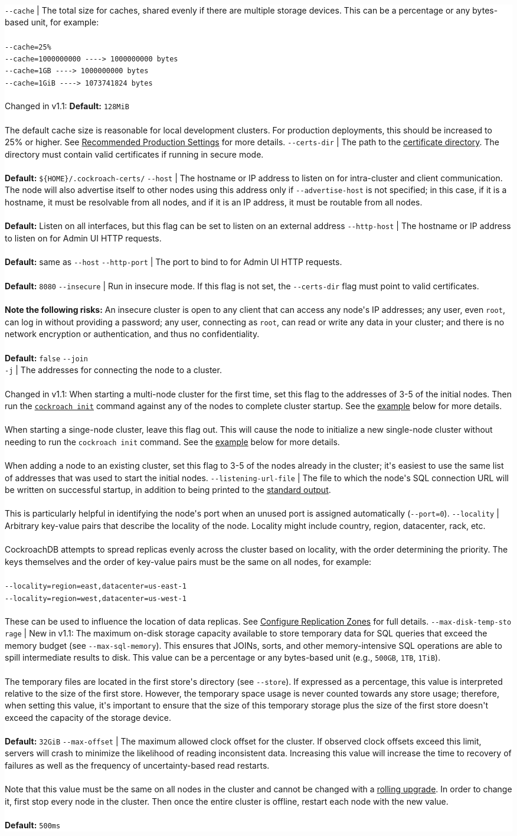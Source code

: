 `--cache` | The total size for caches, shared evenly if there are multiple storage devices. This can be a percentage or any bytes-based unit, for example: <br><br>`--cache=25%`<br>`--cache=1000000000 ----> 1000000000 bytes`<br>`--cache=1GB ----> 1000000000 bytes`<br>`--cache=1GiB ----> 1073741824 bytes` <br><br><span class="version-tag">Changed in v1.1: </span>**Default:** `128MiB`<br><br>The default cache size is reasonable for local development clusters. For production deployments, this should be increased to 25% or higher. See [Recommended Production Settings](recommended-production-settings.html#cache-and-sql-memory-size-changed-in-v1-1) for more details.
`--certs-dir` | The path to the [certificate directory](create-security-certificates.html). The directory must contain valid certificates if running in secure mode.<br><br>**Default:** `${HOME}/.cockroach-certs/`
`--host` | The hostname or IP address to listen on for intra-cluster and client communication. The node will also advertise itself to other nodes using this address only if `--advertise-host` is not specified; in this case, if it is a hostname, it must be resolvable from all nodes, and if it is an IP address, it must be routable from all nodes.<br><br>**Default:** Listen on all interfaces, but this flag can be set to listen on an external address
`--http-host` | The hostname or IP address to listen on for Admin UI HTTP requests. <br><br>**Default:** same as `--host`
`--http-port` | The port to bind to for Admin UI HTTP requests. <br><br>**Default:** `8080`
`--insecure` | Run in insecure mode. If this flag is not set, the `--certs-dir` flag must point to valid certificates.<br><br><strong>Note the following risks:</strong> An insecure cluster is open to any client that can access any node's IP addresses; any user, even `root`, can log in without providing a password; any user, connecting as `root`, can read or write any data in your cluster; and there is no network encryption or authentication, and thus no confidentiality.<br><br>**Default:** `false`
`--join`<br>`-j` | The addresses for connecting the node to a cluster.<br><br><span class="version-tag">Changed in v1.1:</span> When starting a multi-node cluster for the first time, set this flag to the addresses of 3-5 of the initial nodes. Then run the [`cockroach init`](initialize-a-cluster.html) command against any of the nodes to complete cluster startup. See the [example](#start-a-multi-node-cluster) below for more details. <br><br>When starting a singe-node cluster, leave this flag out. This will cause the node to initialize a new single-node cluster without needing to run the `cockroach init` command. See the [example](#start-a-single-node-cluster) below for more details.<br><br>When adding a node to an existing cluster, set this flag to 3-5 of the nodes already in the cluster; it's easiest to use the same list of addresses that was used to start the initial nodes.
`--listening-url-file` | The file to which the node's SQL connection URL will be written on successful startup, in addition to being printed to the [standard output](#standard-output).<br><br>This is particularly helpful in identifying the node's port when an unused port is assigned automatically (`--port=0`).
`--locality` | Arbitrary key-value pairs that describe the locality of the node. Locality might include country, region, datacenter, rack, etc.<br><br>CockroachDB attempts to spread replicas evenly across the cluster based on locality, with the order determining the priority. The keys themselves and the order of key-value pairs must be the same on all nodes, for example:<br><br>`--locality=region=east,datacenter=us-east-1`<br>`--locality=region=west,datacenter=us-west-1`<br><br>These can be used to influence the location of data replicas. See [Configure Replication Zones](configure-replication-zones.html#replication-constraints) for full details.
`--max-disk-temp-storage` | <span class="version-tag">New in v1.1: </span>The maximum on-disk storage capacity available to store temporary data for SQL queries that exceed the memory budget (see `--max-sql-memory`). This ensures that JOINs, sorts, and other memory-intensive SQL operations are able to spill intermediate results to disk. This value can be a percentage or any bytes-based unit (e.g., `500GB`, `1TB`, `1TiB`).<br><br>The temporary files are located in the first store's directory (see `--store`). If expressed as a percentage, this value is interpreted relative to the size of the first store. However, the temporary space usage is never counted towards any store usage; therefore, when setting this value, it's important to ensure that the size of this temporary storage plus the size of the first store doesn't exceed the capacity of the storage device.<br><br>**Default:** `32GiB`
`--max-offset` | The maximum allowed clock offset for the cluster. If observed clock offsets exceed this limit, servers will crash to minimize the likelihood of reading inconsistent data. Increasing this value will increase the time to recovery of failures as well as the frequency of uncertainty-based read restarts.<br><br>Note that this value must be the same on all nodes in the cluster and cannot be changed with a [rolling upgrade](upgrade-cockroach-version.html). In order to change it, first stop every node in the cluster. Then once the entire cluster is offline, restart each node with the new value.<br><br>**Default:** `500ms`